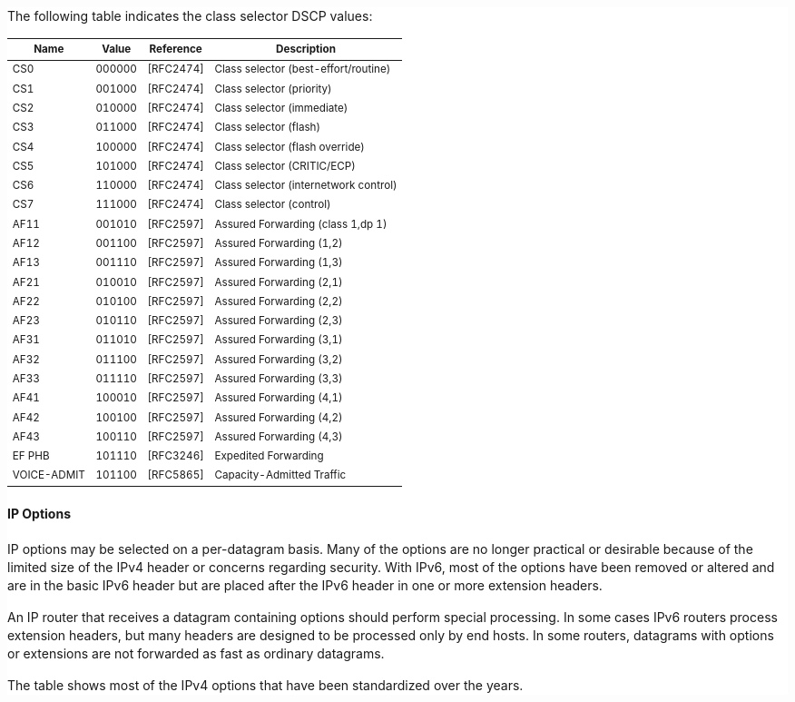 The following table indicates the class selector DSCP values:

<small>

Name | Value | Reference | Description
---- | ----- | --------- | -----------
CS0 | 000000 | [RFC2474] | Class selector (best-effort/routine)
CS1 | 001000 | [RFC2474] | Class selector (priority)
CS2 | 010000 | [RFC2474] | Class selector (immediate)
CS3 | 011000 | [RFC2474] | Class selector (flash)
CS4 | 100000 | [RFC2474] | Class selector (flash override)
CS5 | 101000 | [RFC2474] | Class selector (CRITIC/ECP)
CS6 | 110000 | [RFC2474] | Class selector (internetwork control)
CS7 | 111000 | [RFC2474] | Class selector (control)
AF11 | 001010 | [RFC2597] | Assured Forwarding (class 1,dp 1)
AF12 | 001100 | [RFC2597] | Assured Forwarding (1,2)
AF13 | 001110 | [RFC2597] | Assured Forwarding (1,3)
AF21 | 010010 | [RFC2597] | Assured Forwarding (2,1)
AF22 | 010100 | [RFC2597] | Assured Forwarding (2,2)
AF23 | 010110 | [RFC2597] | Assured Forwarding (2,3)
AF31 | 011010 | [RFC2597] | Assured Forwarding (3,1)
AF32 | 011100 | [RFC2597] | Assured Forwarding (3,2)
AF33 | 011110 | [RFC2597] | Assured Forwarding (3,3)
AF41 | 100010 | [RFC2597] | Assured Forwarding (4,1)
AF42 | 100100 | [RFC2597] | Assured Forwarding (4,2)
AF43 | 100110 | [RFC2597] | Assured Forwarding (4,3)
EF PHB | 101110 | [RFC3246] | Expedited Forwarding
VOICE-ADMIT | 101100 | [RFC5865] | Capacity-Admitted Traffic

</small>

#### IP Options

IP options may be selected on a per-datagram basis. Many of the options are no longer practical or desirable because of the limited size of the IPv4 header or concerns regarding security. With IPv6, most of the options have been removed or altered and are in the basic IPv6 header but are placed after the IPv6 header in one or more extension headers.

An IP router that receives a datagram containing options should perform special processing. In some cases IPv6 routers process extension headers, but many headers are designed to be processed only by end hosts. In some routers, datagrams with options or extensions are not forwarded as fast as ordinary datagrams.

The table shows most of the IPv4 options that have been standardized over the years.
